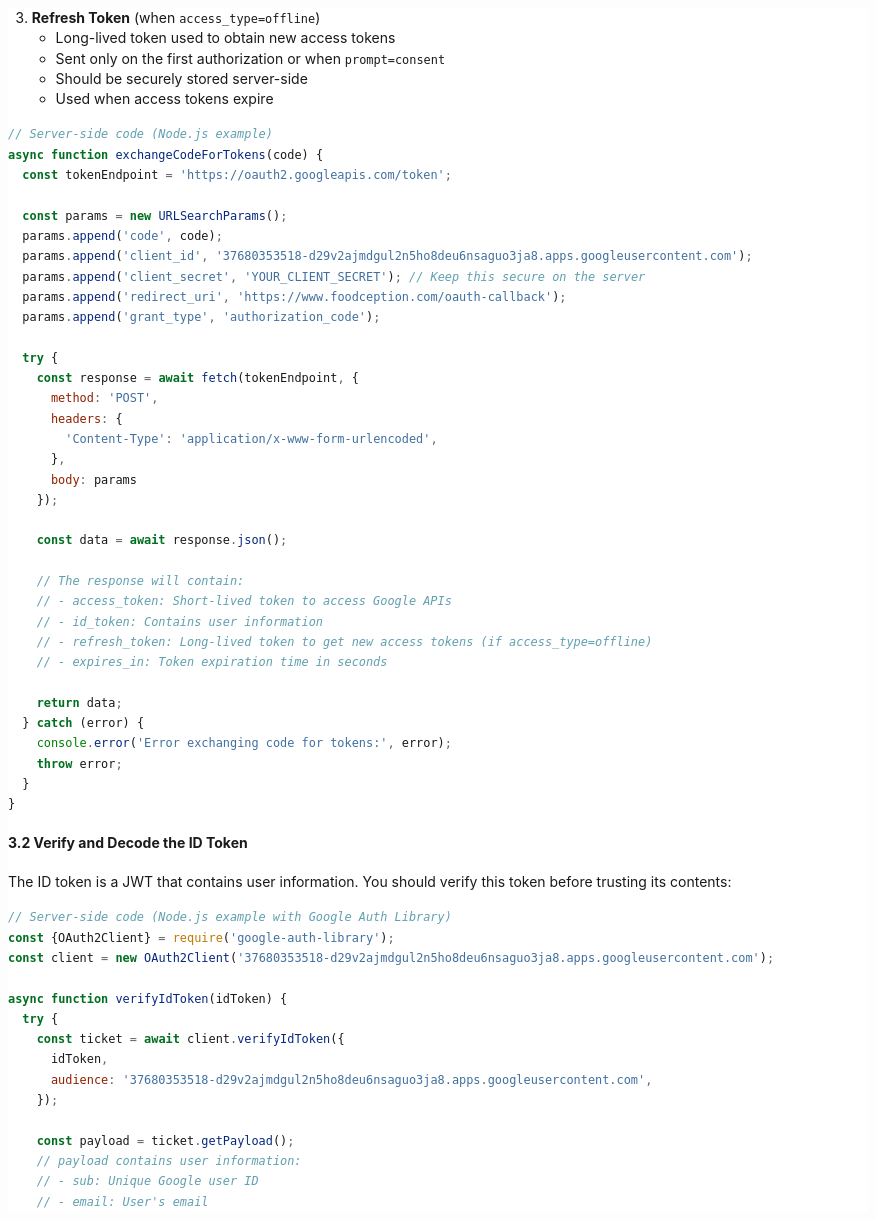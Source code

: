 3. **Refresh Token** (when `access_type=offline`)
   - Long-lived token used to obtain new access tokens
   - Sent only on the first authorization or when `prompt=consent`
   - Should be securely stored server-side
   - Used when access tokens expire

```javascript
// Server-side code (Node.js example)
async function exchangeCodeForTokens(code) {
  const tokenEndpoint = 'https://oauth2.googleapis.com/token';
  
  const params = new URLSearchParams();
  params.append('code', code);
  params.append('client_id', '37680353518-d29v2ajmdgul2n5ho8deu6nsaguo3ja8.apps.googleusercontent.com');
  params.append('client_secret', 'YOUR_CLIENT_SECRET'); // Keep this secure on the server
  params.append('redirect_uri', 'https://www.foodception.com/oauth-callback');
  params.append('grant_type', 'authorization_code');
  
  try {
    const response = await fetch(tokenEndpoint, {
      method: 'POST',
      headers: {
        'Content-Type': 'application/x-www-form-urlencoded',
      },
      body: params
    });
    
    const data = await response.json();
    
    // The response will contain:
    // - access_token: Short-lived token to access Google APIs
    // - id_token: Contains user information
    // - refresh_token: Long-lived token to get new access tokens (if access_type=offline)
    // - expires_in: Token expiration time in seconds
    
    return data;
  } catch (error) {
    console.error('Error exchanging code for tokens:', error);
    throw error;
  }
}
```

#### 3.2 Verify and Decode the ID Token

The ID token is a JWT that contains user information. You should verify this token before trusting its contents:

```javascript
// Server-side code (Node.js example with Google Auth Library)
const {OAuth2Client} = require('google-auth-library');
const client = new OAuth2Client('37680353518-d29v2ajmdgul2n5ho8deu6nsaguo3ja8.apps.googleusercontent.com');

async function verifyIdToken(idToken) {
  try {
    const ticket = await client.verifyIdToken({
      idToken,
      audience: '37680353518-d29v2ajmdgul2n5ho8deu6nsaguo3ja8.apps.googleusercontent.com',
    });
    
    const payload = ticket.getPayload();
    // payload contains user information:
    // - sub: Unique Google user ID
    // - email: User's email
```